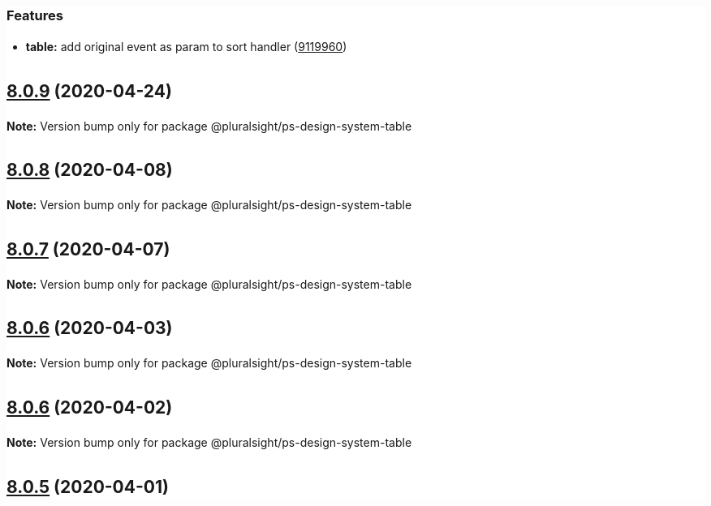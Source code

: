 
### Features

* **table:** add original event as param to sort handler ([9119960](https://github.com/pluralsight/design-system/commit/911996089bc306edb413b376c601e42b39071f4d))





## [8.0.9](https://github.com/pluralsight/design-system/compare/@pluralsight/ps-design-system-table@8.0.8...@pluralsight/ps-design-system-table@8.0.9) (2020-04-24)

**Note:** Version bump only for package @pluralsight/ps-design-system-table





## [8.0.8](https://github.com/pluralsight/design-system/compare/@pluralsight/ps-design-system-table@8.0.7...@pluralsight/ps-design-system-table@8.0.8) (2020-04-08)

**Note:** Version bump only for package @pluralsight/ps-design-system-table





## [8.0.7](https://github.com/pluralsight/design-system/compare/@pluralsight/ps-design-system-table@8.0.6...@pluralsight/ps-design-system-table@8.0.7) (2020-04-07)

**Note:** Version bump only for package @pluralsight/ps-design-system-table





## [8.0.6](https://github.com/pluralsight/design-system/compare/@pluralsight/ps-design-system-table@8.0.5...@pluralsight/ps-design-system-table@8.0.6) (2020-04-03)

**Note:** Version bump only for package @pluralsight/ps-design-system-table





## [8.0.6](https://github.com/pluralsight/design-system/compare/@pluralsight/ps-design-system-table@8.0.5...@pluralsight/ps-design-system-table@8.0.6) (2020-04-02)

**Note:** Version bump only for package @pluralsight/ps-design-system-table





## [8.0.5](https://github.com/pluralsight/design-system/compare/@pluralsight/ps-design-system-table@8.0.4...@pluralsight/ps-design-system-table@8.0.5) (2020-04-01)
